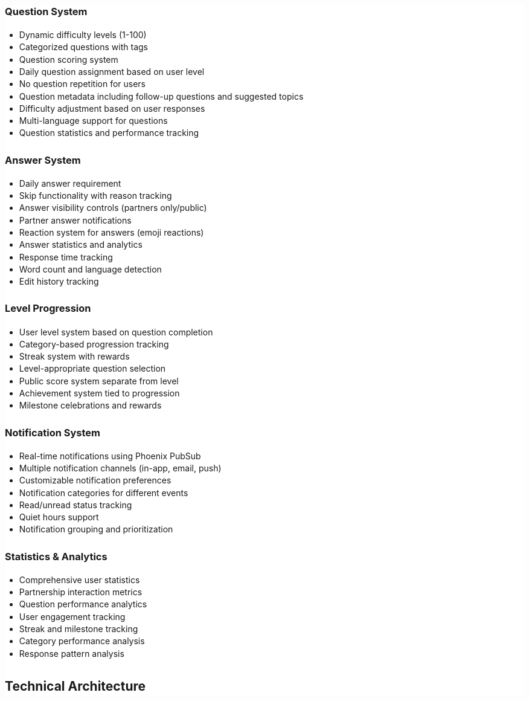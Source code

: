 ### Question System
- Dynamic difficulty levels (1-100)
- Categorized questions with tags
- Question scoring system
- Daily question assignment based on user level
- No question repetition for users
- Question metadata including follow-up questions and suggested topics
- Difficulty adjustment based on user responses
- Multi-language support for questions
- Question statistics and performance tracking

### Answer System
- Daily answer requirement
- Skip functionality with reason tracking
- Answer visibility controls (partners only/public)
- Partner answer notifications
- Reaction system for answers (emoji reactions)
- Answer statistics and analytics
- Response time tracking
- Word count and language detection
- Edit history tracking

### Level Progression
- User level system based on question completion
- Category-based progression tracking
- Streak system with rewards
- Level-appropriate question selection
- Public score system separate from level
- Achievement system tied to progression
- Milestone celebrations and rewards

### Notification System
- Real-time notifications using Phoenix PubSub
- Multiple notification channels (in-app, email, push)
- Customizable notification preferences
- Notification categories for different events
- Read/unread status tracking
- Quiet hours support
- Notification grouping and prioritization

### Statistics & Analytics
- Comprehensive user statistics
- Partnership interaction metrics
- Question performance analytics
- User engagement tracking
- Streak and milestone tracking
- Category performance analysis
- Response pattern analysis

## Technical Architecture
